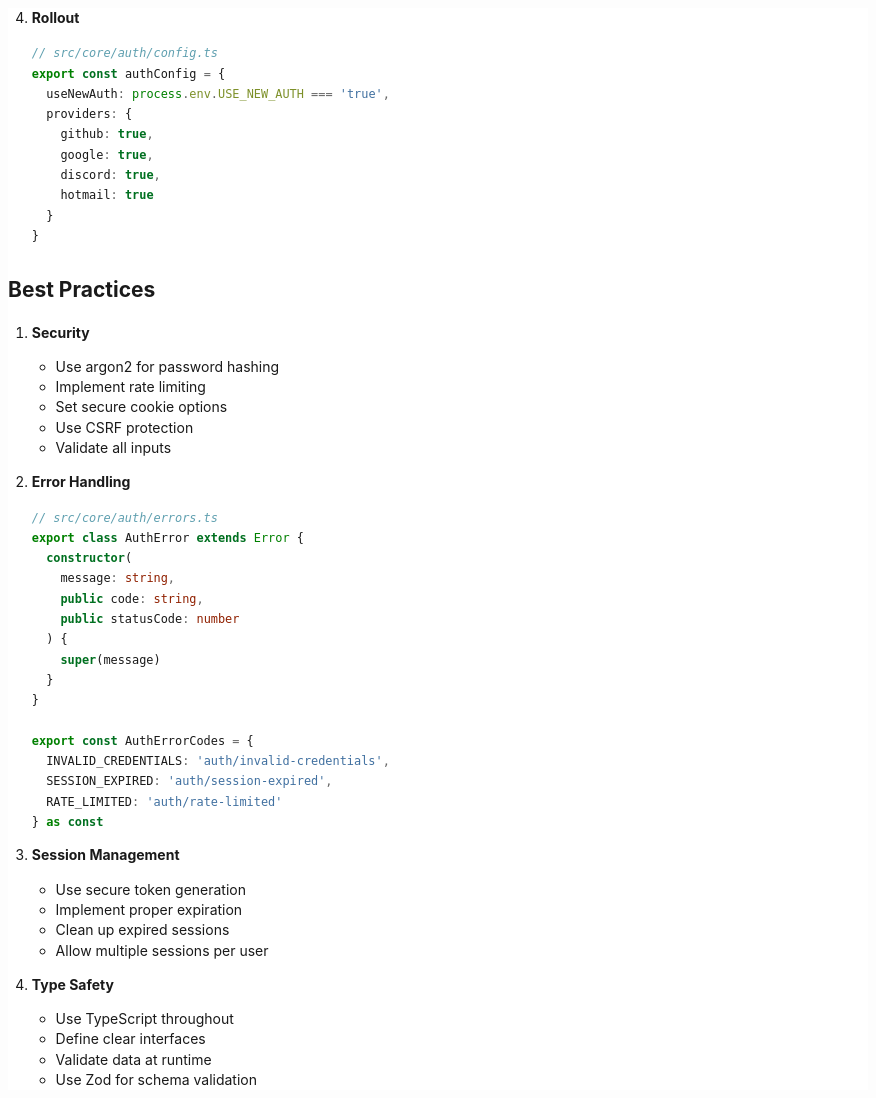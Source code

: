 4. **Rollout**
   ```typescript
   // src/core/auth/config.ts
   export const authConfig = {
     useNewAuth: process.env.USE_NEW_AUTH === 'true',
     providers: {
       github: true,
       google: true,
       discord: true,
       hotmail: true
     }
   }
   ```

## Best Practices

1. **Security**
   - Use argon2 for password hashing
   - Implement rate limiting
   - Set secure cookie options
   - Use CSRF protection
   - Validate all inputs

2. **Error Handling**
   ```typescript
   // src/core/auth/errors.ts
   export class AuthError extends Error {
     constructor(
       message: string,
       public code: string,
       public statusCode: number
     ) {
       super(message)
     }
   }
   
   export const AuthErrorCodes = {
     INVALID_CREDENTIALS: 'auth/invalid-credentials',
     SESSION_EXPIRED: 'auth/session-expired',
     RATE_LIMITED: 'auth/rate-limited'
   } as const
   ```

3. **Session Management**
   - Use secure token generation
   - Implement proper expiration
   - Clean up expired sessions
   - Allow multiple sessions per user

4. **Type Safety**
   - Use TypeScript throughout
   - Define clear interfaces
   - Validate data at runtime
   - Use Zod for schema validation
